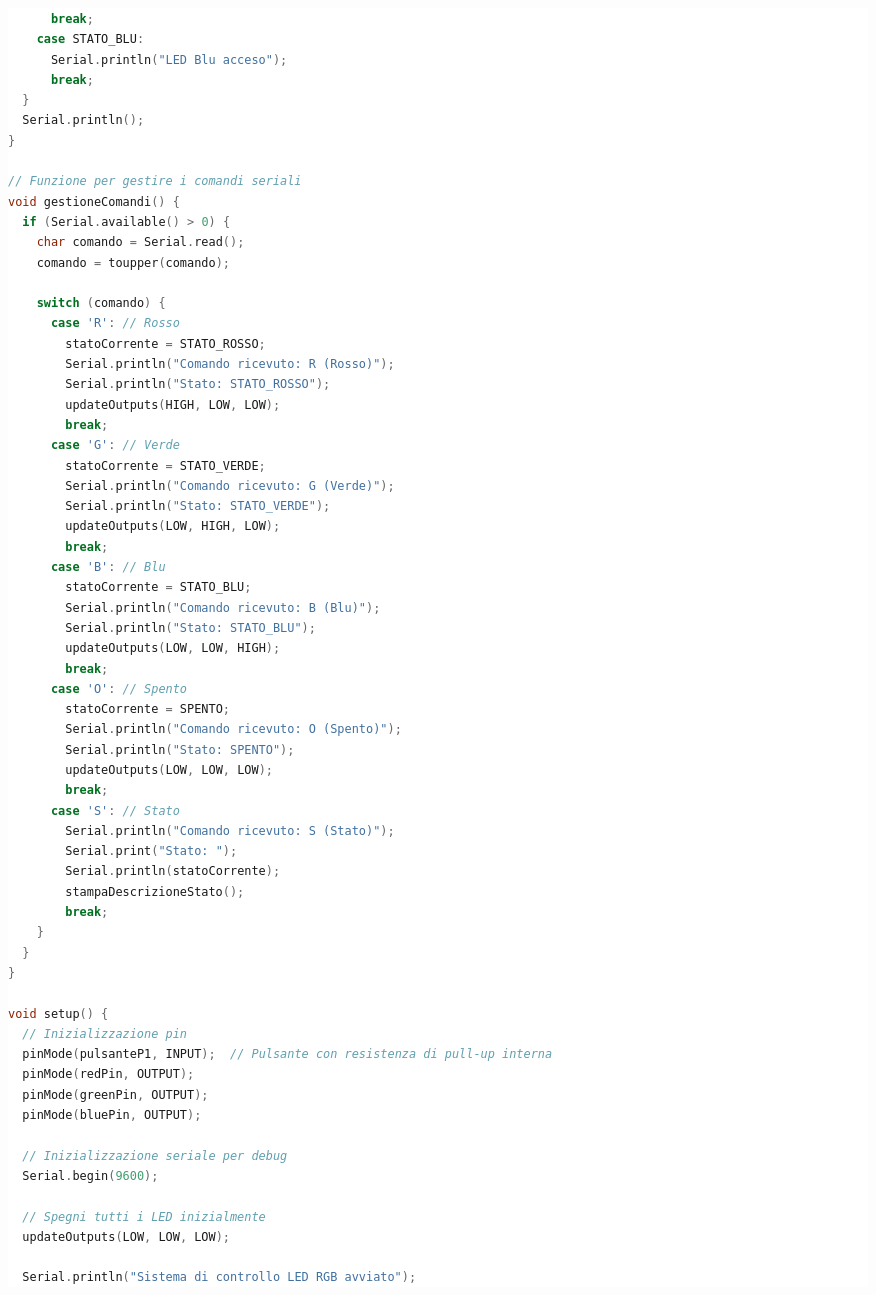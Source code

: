 ```C++
      break;
    case STATO_BLU:
      Serial.println("LED Blu acceso");
      break;
  }
  Serial.println();
}

// Funzione per gestire i comandi seriali
void gestioneComandi() {
  if (Serial.available() > 0) {
    char comando = Serial.read();
    comando = toupper(comando);
    
    switch (comando) {
      case 'R': // Rosso
        statoCorrente = STATO_ROSSO;
        Serial.println("Comando ricevuto: R (Rosso)");
        Serial.println("Stato: STATO_ROSSO");
        updateOutputs(HIGH, LOW, LOW);
        break;
      case 'G': // Verde
        statoCorrente = STATO_VERDE;
        Serial.println("Comando ricevuto: G (Verde)");
        Serial.println("Stato: STATO_VERDE");
        updateOutputs(LOW, HIGH, LOW);
        break;
      case 'B': // Blu
        statoCorrente = STATO_BLU;
        Serial.println("Comando ricevuto: B (Blu)");
        Serial.println("Stato: STATO_BLU");
        updateOutputs(LOW, LOW, HIGH);
        break;
      case 'O': // Spento
        statoCorrente = SPENTO;
        Serial.println("Comando ricevuto: O (Spento)");
        Serial.println("Stato: SPENTO");
        updateOutputs(LOW, LOW, LOW);
        break;
      case 'S': // Stato
        Serial.println("Comando ricevuto: S (Stato)");
        Serial.print("Stato: ");
        Serial.println(statoCorrente);
        stampaDescrizioneStato();
        break;
    }
  }
}

void setup() {
  // Inizializzazione pin
  pinMode(pulsanteP1, INPUT);  // Pulsante con resistenza di pull-up interna
  pinMode(redPin, OUTPUT);
  pinMode(greenPin, OUTPUT);
  pinMode(bluePin, OUTPUT);
  
  // Inizializzazione seriale per debug
  Serial.begin(9600);
  
  // Spegni tutti i LED inizialmente
  updateOutputs(LOW, LOW, LOW);
  
  Serial.println("Sistema di controllo LED RGB avviato");
```